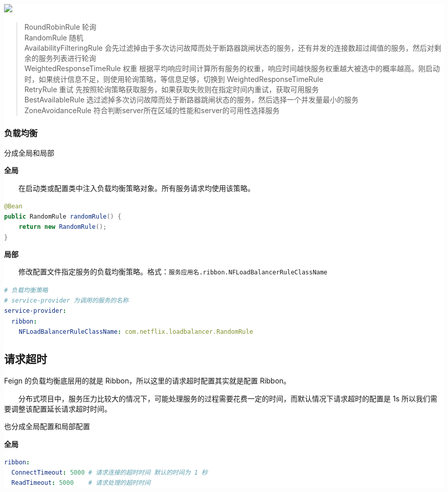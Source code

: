 ![](https://tva1.sinaimg.cn/large/e6c9d24ely1h22ca4ews4j20wy0byt98.jpg)



> RoundRobinRule   轮询<br/>
> RandomRule         随机<br/>
> AvailabilityFilteringRule   会先过滤掉由于多次访问故障而处于断路器跳闸状态的服务，还有并发的连接数超过阈值的服务，然后对剩余的服务列表进行轮询<br/>
> WeightedResponseTimeRule  权重    根据平均响应时间计算所有服务的权重，响应时间越快服务权重越大被选中的概率越高。刚启动时，如果统计信息不足，则使用轮询策略，等信息足够，切换到 WeightedResponseTimeRule<br/>
> RetryRule  重试    先按照轮询策略获取服务，如果获取失败则在指定时间内重试，获取可用服务<br/>
> BestAvailableRule   选过滤掉多次访问故障而处于断路器跳闸状态的服务，然后选择一个并发量最小的服务<br/>
> ZoneAvoidanceRule  符合判断server所在区域的性能和server的可用性选择服务<br/>

### 负载均衡

分成全局和局部

**全局**

　　在启动类或配置类中注入负载均衡策略对象。所有服务请求均使用该策略。

~~~~Java
@Bean
public RandomRule randomRule() {
    return new RandomRule();
}
~~~~

**局部**

　　修改配置文件指定服务的负载均衡策略。格式：`服务应用名.ribbon.NFLoadBalancerRuleClassName`

~~~~~yaml
# 负载均衡策略
# service-provider 为调用的服务的名称
service-provider:
  ribbon:
    NFLoadBalancerRuleClassName: com.netflix.loadbalancer.RandomRule
~~~~~





## 请求超时

Feign 的负载均衡底层用的就是 Ribbon，所以这里的请求超时配置其实就是配置 Ribbon。

　　分布式项目中，服务压力比较大的情况下，可能处理服务的过程需要花费一定的时间，而默认情况下请求超时的配置是 1s 所以我们需要调整该配置延长请求超时时间。

也分成全局配置和局部配置

**全局**

~~~~Yaml
ribbon:
  ConnectTimeout: 5000 # 请求连接的超时时间 默认的时间为 1 秒
  ReadTimeout: 5000    # 请求处理的超时时间
~~~~
